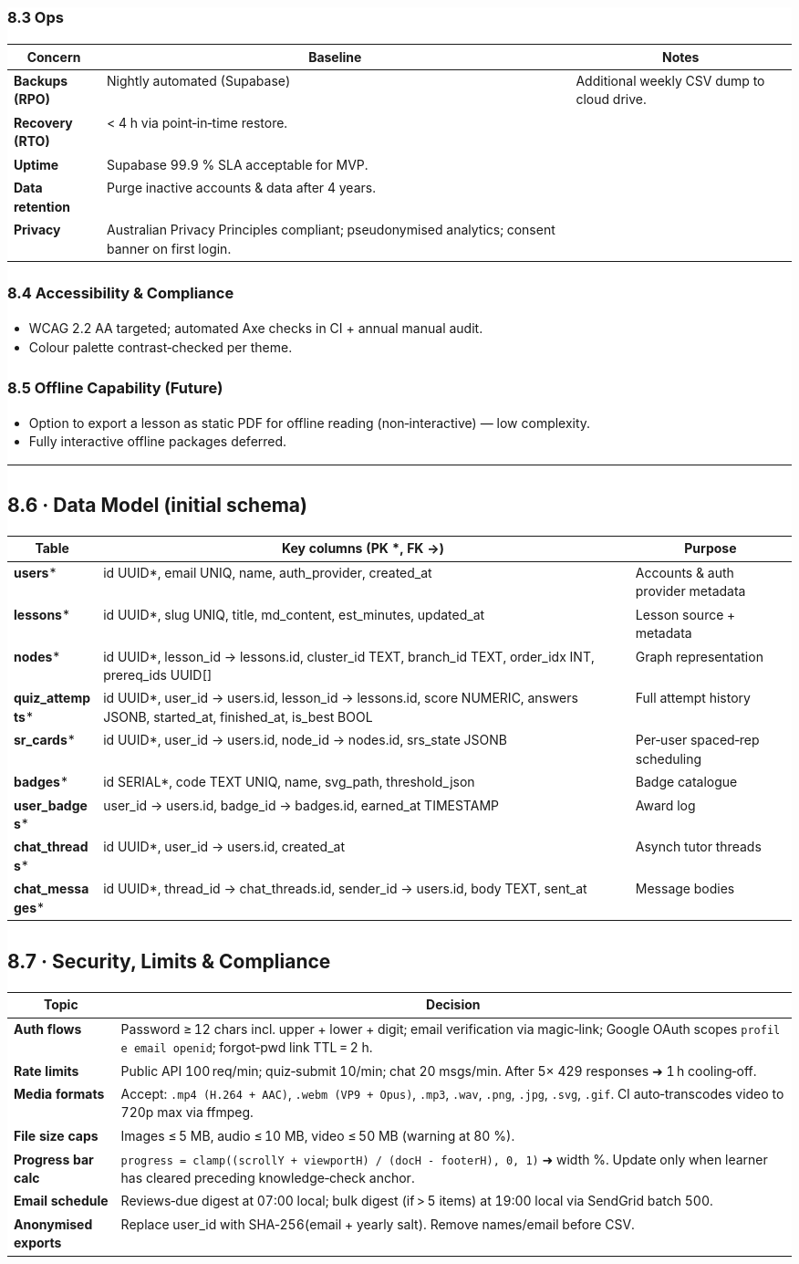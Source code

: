 ### 8.3 Ops

| Concern            | Baseline                                                                                         | Notes                                      |
| ------------------ | ------------------------------------------------------------------------------------------------ | ------------------------------------------ |
| **Backups (RPO)**  | Nightly automated (Supabase)                                                                     | Additional weekly CSV dump to cloud drive. |
| **Recovery (RTO)** | < 4 h via point‑in‑time restore.                                                                 |                                            |
| **Uptime**         | Supabase 99.9 % SLA acceptable for MVP.                                                          |                                            |
| **Data retention** | Purge inactive accounts & data after 4 years.                                                    |                                            |
| **Privacy**        | Australian Privacy Principles compliant; pseudonymised analytics; consent banner on first login. |                                            |

### 8.4 Accessibility & Compliance

- WCAG 2.2 AA targeted; automated Axe checks in CI + annual manual audit.
- Colour palette contrast‑checked per theme.

### 8.5 Offline Capability (Future)

- Option to export a lesson as static PDF for offline reading (non‑interactive) — low complexity.
- Fully interactive offline packages deferred.

---

## 8.6 · Data Model (initial schema)

| Table                | Key columns (PK \*, FK →)                                                                                                       | Purpose                           |
| -------------------- | ------------------------------------------------------------------------------------------------------------------------------- | --------------------------------- |
| **users**\*          | id UUID\*, email UNIQ, name, auth\_provider, created\_at                                                                        | Accounts & auth provider metadata |
| **lessons**\*        | id UUID\*, slug UNIQ, title, md\_content, est\_minutes, updated\_at                                                             | Lesson source + metadata          |
| **nodes**\*          | id UUID\*, lesson\_id → lessons.id, cluster\_id TEXT, branch\_id TEXT, order\_idx INT, prereq\_ids UUID[]                       | Graph representation              |
| **quiz\_attempts**\* | id UUID\*, user\_id → users.id, lesson\_id → lessons.id, score NUMERIC, answers JSONB, started\_at, finished\_at, is\_best BOOL | Full attempt history              |
| **sr\_cards**\*      | id UUID\*, user\_id → users.id, node\_id → nodes.id, srs\_state JSONB                                                           | Per‑user spaced‑rep scheduling    |
| **badges**\*         | id SERIAL\*, code TEXT UNIQ, name, svg\_path, threshold\_json                                                                   | Badge catalogue                   |
| **user\_badges**\*   | user\_id → users.id, badge\_id → badges.id, earned\_at TIMESTAMP                                                                | Award log                         |
| **chat\_threads**\*  | id UUID\*, user\_id → users.id, created\_at                                                                                     | Asynch tutor threads              |
| **chat\_messages**\* | id UUID\*, thread\_id → chat\_threads.id, sender\_id → users.id, body TEXT, sent\_at                                            | Message bodies                    |

## 8.7 · Security, Limits & Compliance

| Topic                  | Decision                                                                                                                                                   |
| ---------------------- | ---------------------------------------------------------------------------------------------------------------------------------------------------------- |
| **Auth flows**         | Password ≥ 12 chars incl. upper + lower + digit; email verification via magic‑link; Google OAuth scopes `profile email openid`; forgot‑pwd link TTL = 2 h. |
| **Rate limits**        | Public API 100 req/min; quiz‑submit 10/min; chat 20 msgs/min. After 5× 429 responses ➜ 1 h cooling‑off.                                                    |
| **Media formats**      | Accept: `.mp4 (H.264 + AAC)`, `.webm (VP9 + Opus)`, `.mp3`, `.wav`, `.png`, `.jpg`, `.svg`, `.gif`. CI auto‑transcodes video to 720p max via ffmpeg.       |
| **File size caps**     | Images ≤ 5 MB, audio ≤ 10 MB, video ≤ 50 MB (warning at 80 %).                                                                                             |
| **Progress bar calc**  | `progress = clamp((scrollY + viewportH) / (docH - footerH), 0, 1)` ➜ width %. Update only when learner has cleared preceding knowledge‑check anchor.       |
| **Email schedule**     | Reviews‑due digest at 07:00 local; bulk digest (if > 5 items) at 19:00 local via SendGrid batch 500.                                                       |
| **Anonymised exports** | Replace user\_id with SHA‑256(email + yearly salt). Remove names/email before CSV.                                                                         |
